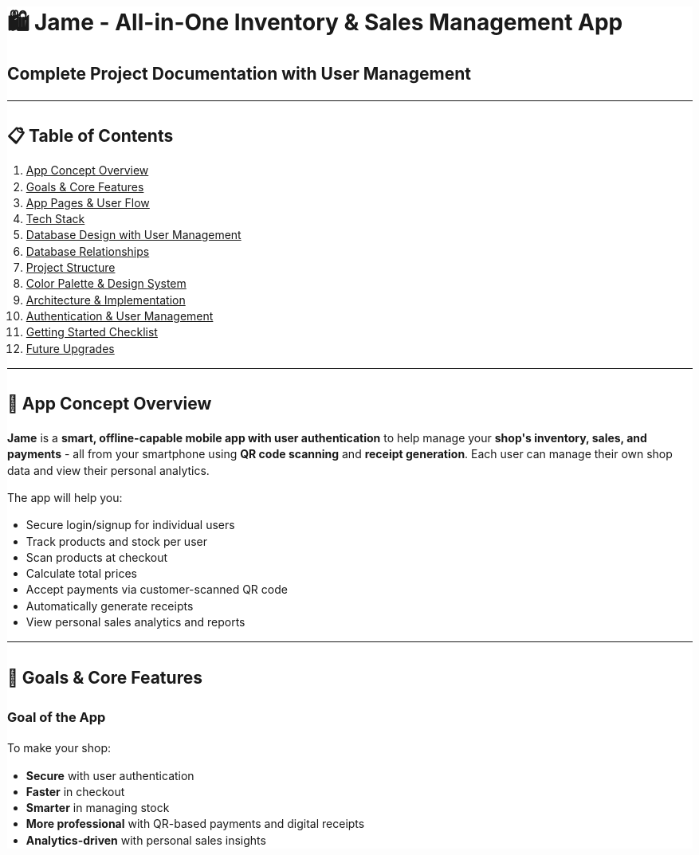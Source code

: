 # 🛍️ Jame - All-in-One Inventory & Sales Management App
## Complete Project Documentation with User Management

---

## 📋 Table of Contents
1. [App Concept Overview](#app-concept-overview)
2. [Goals & Core Features](#goals--core-features)
3. [App Pages & User Flow](#app-pages--user-flow)
4. [Tech Stack](#tech-stack)
5. [Database Design with User Management](#database-design-with-user-management)
6. [Database Relationships](#database-relationships)
7. [Project Structure](#project-structure)
8. [Color Palette & Design System](#color-palette--design-system)
9. [Architecture & Implementation](#architecture--implementation)
10. [Authentication & User Management](#authentication--user-management)
11. [Getting Started Checklist](#getting-started-checklist)
12. [Future Upgrades](#future-upgrades)

---

## 🎯 App Concept Overview

**Jame** is a **smart, offline-capable mobile app with user authentication** to help manage your **shop's inventory, sales, and payments** - all from your smartphone using **QR code scanning** and **receipt generation**. Each user can manage their own shop data and view their personal analytics.

The app will help you:
- Secure login/signup for individual users
- Track products and stock per user
- Scan products at checkout
- Calculate total prices
- Accept payments via customer-scanned QR code
- Automatically generate receipts
- View personal sales analytics and reports

---

## 🎯 Goals & Core Features

### Goal of the App
To make your shop:
- **Secure** with user authentication
- **Faster** in checkout
- **Smarter** in managing stock
- **More professional** with QR-based payments and digital receipts
- **Analytics-driven** with personal sales insights
